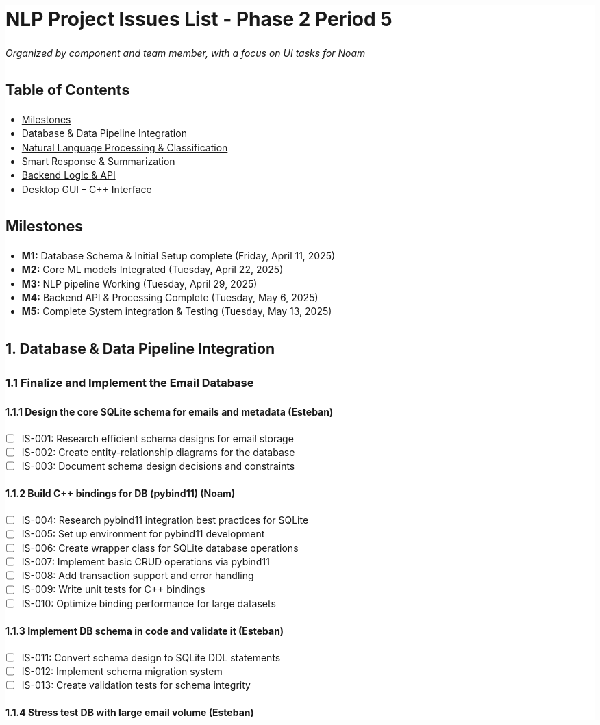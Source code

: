 # NLP Project Issues List - Phase 2 Period 5

_Organized by component and team member, with a focus on UI tasks for Noam_

## Table of Contents

- [Milestones](#milestones)
- [Database & Data Pipeline Integration](#1-database--data-pipeline-integration)
- [Natural Language Processing & Classification](#2-natural-language-processing--classification)
- [Smart Response & Summarization](#3-smart-response--summarization)
- [Backend Logic & API](#4-backend-logic--api)
- [Desktop GUI – C++ Interface](#5-desktop-gui--c-interface)

## Milestones

- **M1:** Database Schema & Initial Setup complete (Friday, April 11, 2025)
- **M2:** Core ML models Integrated (Tuesday, April 22, 2025)
- **M3:** NLP pipeline Working (Tuesday, April 29, 2025)
- **M4:** Backend API & Processing Complete (Tuesday, May 6, 2025)
- **M5:** Complete System integration & Testing (Tuesday, May 13, 2025)

## 1. Database & Data Pipeline Integration

### 1.1 Finalize and Implement the Email Database

#### 1.1.1 Design the core SQLite schema for emails and metadata (Esteban)

- [ ] IS-001: Research efficient schema designs for email storage
- [ ] IS-002: Create entity-relationship diagrams for the database
- [ ] IS-003: Document schema design decisions and constraints

#### 1.1.2 Build C++ bindings for DB (pybind11) (Noam)

- [ ] IS-004: Research pybind11 integration best practices for SQLite
- [ ] IS-005: Set up environment for pybind11 development
- [ ] IS-006: Create wrapper class for SQLite database operations
- [ ] IS-007: Implement basic CRUD operations via pybind11
- [ ] IS-008: Add transaction support and error handling
- [ ] IS-009: Write unit tests for C++ bindings
- [ ] IS-010: Optimize binding performance for large datasets

#### 1.1.3 Implement DB schema in code and validate it (Esteban)

- [ ] IS-011: Convert schema design to SQLite DDL statements
- [ ] IS-012: Implement schema migration system
- [ ] IS-013: Create validation tests for schema integrity

#### 1.1.4 Stress test DB with large email volume (Esteban)
